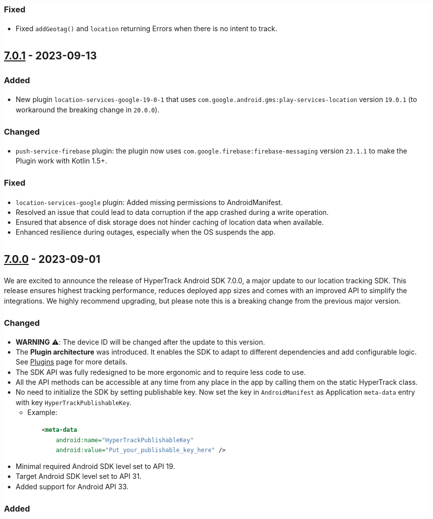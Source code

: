 ### Fixed

- Fixed `addGeotag()` and `location` returning Errors when there is no intent to track.

## [7.0.1] - 2023-09-13

### Added

- New plugin `location-services-google-19-0-1` that uses `com.google.android.gms:play-services-location` version `19.0.1` (to workaround the breaking change in `20.0.0`).

### Changed

- `push-service-firebase` plugin: the plugin now uses `com.google.firebase:firebase-messaging` version `23.1.1` to make the Plugin work with Kotlin 1.5+.

### Fixed

- `location-services-google` plugin: Added missing permissions to AndroidManifest.
- Resolved an issue that could lead to data corruption if the app crashed during a write operation.
- Ensured that absence of disk storage does not hinder caching of location data when available.
- Enhanced resilience during outages, especially when the OS suspends the app.

## [7.0.0] - 2023-09-01

We are excited to announce the release of HyperTrack Android SDK 7.0.0, a major update to our location tracking SDK. This release ensures highest tracking performance, reduces deployed app sizes and comes with an improved API to simplify the integrations. We highly recommend upgrading, but please note this is a breaking change from the previous major version.

### Changed

- **WARNING** ⚠️: The device ID will be changed after the update to this version.
- The **Plugin architecture** was introduced. It enables the SDK to adapt to different dependencies and add configurable logic. See [Plugins](PLUGINS.md) page for more details.
- The SDK API was fully redesigned to be more ergonomic and to require less code to use.
- All the API methods can be accessible at any time from any place in the app by calling them on the static HyperTrack class.
- No need to initialize the SDK by setting publishable key. Now set the key in `AndroidManifest` as Application `meta-data` entry with key `HyperTrackPublishableKey`.
  - Example:
    ```xml
        <meta-data
            android:name="HyperTrackPublishableKey"
            android:value="Put_your_publishable_key_here" />
    ```
- Minimal required Android SDK level set to API 19.
- Target Android SDK level set to API 31.
- Added support for Android API 33.

### Added


[7.0.0]: https://github.com/hypertrack/sdk-android/releases/tag/7.0.0
[7.0.1]: https://github.com/hypertrack/sdk-android/releases/tag/7.0.1
[7.0.2]: https://github.com/hypertrack/sdk-android/releases/tag/7.0.2
[7.0.3]: https://github.com/hypertrack/sdk-android/releases/tag/7.0.3
[7.0.4]: https://github.com/hypertrack/sdk-android/releases/tag/7.0.4
[7.0.5]: https://github.com/hypertrack/sdk-android/releases/tag/7.0.5
[7.0.6]: https://github.com/hypertrack/sdk-android/releases/tag/7.0.6
[7.0.7]: https://github.com/hypertrack/sdk-android/releases/tag/7.0.7
[7.0.8]: https://github.com/hypertrack/sdk-android/releases/tag/7.0.8
[7.0.9]: https://github.com/hypertrack/sdk-android/releases/tag/7.0.9
[7.0.10]: https://github.com/hypertrack/sdk-android/releases/tag/7.0.10
[7.0.11]: https://github.com/hypertrack/sdk-android/releases/tag/7.0.11
[7.1.0]: https://github.com/hypertrack/sdk-android/releases/tag/7.1.0
[7.2.0]: https://github.com/hypertrack/sdk-android/releases/tag/7.2.0
[7.3.0]: https://github.com/hypertrack/sdk-android/releases/tag/7.3.0
[7.4.0]: https://github.com/hypertrack/sdk-android/releases/tag/7.4.0
[7.4.1]: https://github.com/hypertrack/sdk-android/releases/tag/7.4.1
[7.4.2]: https://github.com/hypertrack/sdk-android/releases/tag/7.4.2
[7.4.3]: https://github.com/hypertrack/sdk-android/releases/tag/7.4.3
[7.5.0]: https://github.com/hypertrack/sdk-android/releases/tag/7.5.0
[7.5.1]: https://github.com/hypertrack/sdk-android/releases/tag/7.5.1
[7.5.2]: https://github.com/hypertrack/sdk-android/releases/tag/7.5.2
[7.5.3]: https://github.com/hypertrack/sdk-android/releases/tag/7.5.3
[7.5.4]: https://github.com/hypertrack/sdk-android/releases/tag/7.5.4
[7.5.5]: https://github.com/hypertrack/sdk-android/releases/tag/7.5.5
[7.6.0]: https://github.com/hypertrack/sdk-android/releases/tag/7.6.0
[7.7.0]: https://github.com/hypertrack/sdk-android/releases/tag/7.7.0
[7.8.0]: https://github.com/hypertrack/sdk-android/releases/tag/7.8.0
[7.8.1]: https://github.com/hypertrack/sdk-android/releases/tag/7.8.1
[7.8.2]: https://github.com/hypertrack/sdk-android/releases/tag/7.8.2